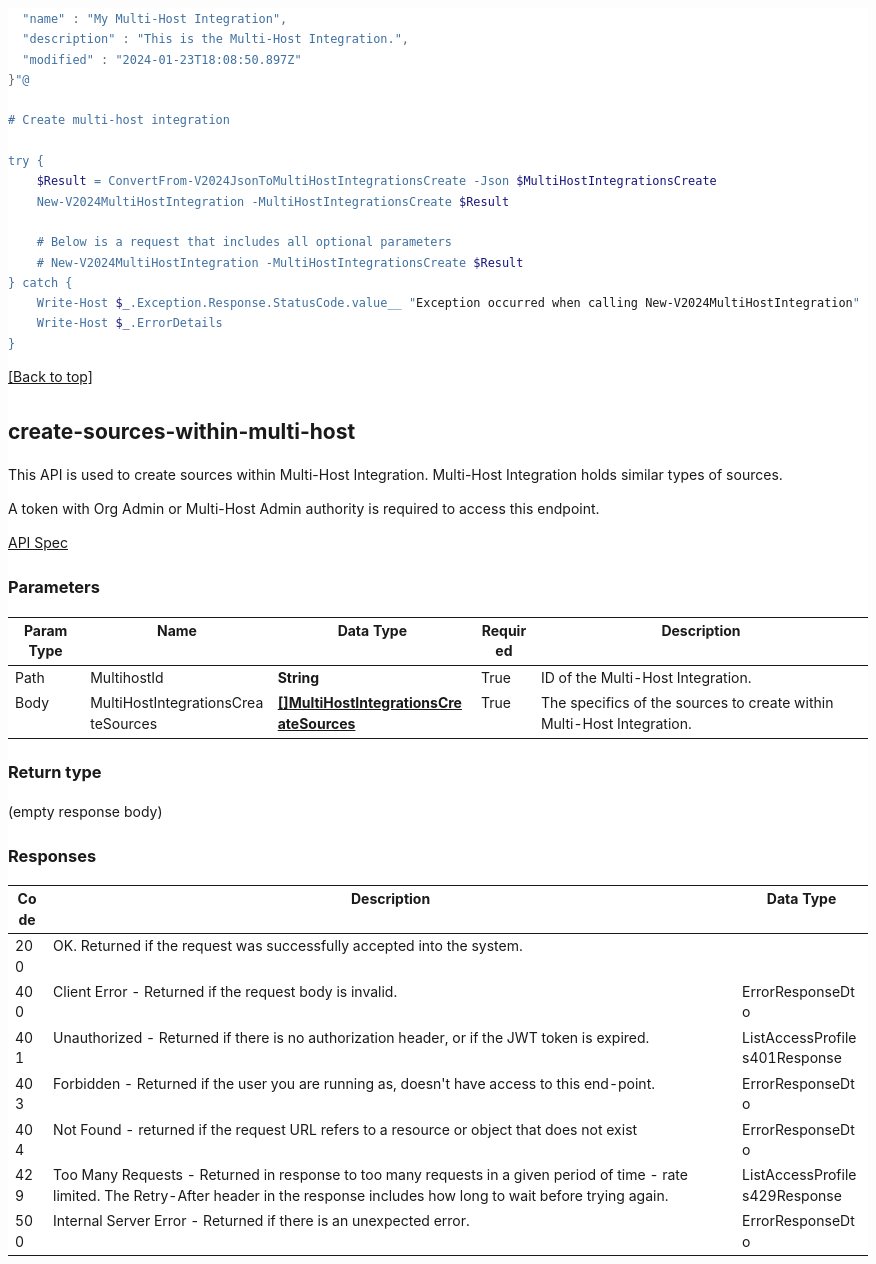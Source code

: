 ```powershell
  "name" : "My Multi-Host Integration",
  "description" : "This is the Multi-Host Integration.",
  "modified" : "2024-01-23T18:08:50.897Z"
}"@

# Create multi-host integration

try {
    $Result = ConvertFrom-V2024JsonToMultiHostIntegrationsCreate -Json $MultiHostIntegrationsCreate
    New-V2024MultiHostIntegration -MultiHostIntegrationsCreate $Result 
    
    # Below is a request that includes all optional parameters
    # New-V2024MultiHostIntegration -MultiHostIntegrationsCreate $Result  
} catch {
    Write-Host $_.Exception.Response.StatusCode.value__ "Exception occurred when calling New-V2024MultiHostIntegration"
    Write-Host $_.ErrorDetails
}
```
[[Back to top]](#) 

## create-sources-within-multi-host
This API is used to create sources within Multi-Host Integration. Multi-Host Integration holds similar types of sources.

A token with Org Admin or Multi-Host Admin authority is required to access this endpoint.

[API Spec](https://developer.sailpoint.com/docs/api/v2024/create-sources-within-multi-host)

### Parameters 
Param Type | Name | Data Type | Required  | Description
------------- | ------------- | ------------- | ------------- | ------------- 
Path   | MultihostId | **String** | True  | ID of the Multi-Host Integration.
 Body  | MultiHostIntegrationsCreateSources | [**[]MultiHostIntegrationsCreateSources**](../models/multi-host-integrations-create-sources) | True  | The specifics of the sources to create within Multi-Host Integration.

### Return type
 (empty response body)

### Responses
Code | Description  | Data Type
------------- | ------------- | -------------
200 | OK. Returned if the request was successfully accepted into the system. | 
400 | Client Error - Returned if the request body is invalid. | ErrorResponseDto
401 | Unauthorized - Returned if there is no authorization header, or if the JWT token is expired. | ListAccessProfiles401Response
403 | Forbidden - Returned if the user you are running as, doesn&#39;t have access to this end-point. | ErrorResponseDto
404 | Not Found - returned if the request URL refers to a resource or object that does not exist | ErrorResponseDto
429 | Too Many Requests - Returned in response to too many requests in a given period of time - rate limited. The Retry-After header in the response includes how long to wait before trying again. | ListAccessProfiles429Response
500 | Internal Server Error - Returned if there is an unexpected error. | ErrorResponseDto
